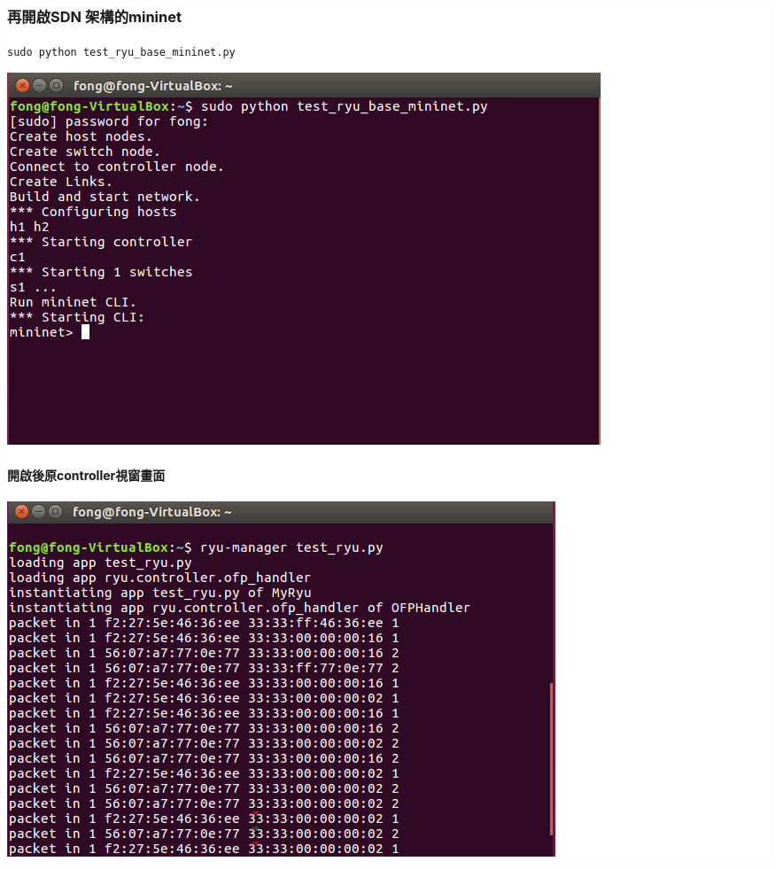### 再開啟SDN 架構的mininet
```console
sudo python test_ryu_base_mininet.py
```
![](img/sdn_mininet.PNG)

#### 開啟後原controller視窗畫面
![](img/controller-connect.PNG)

